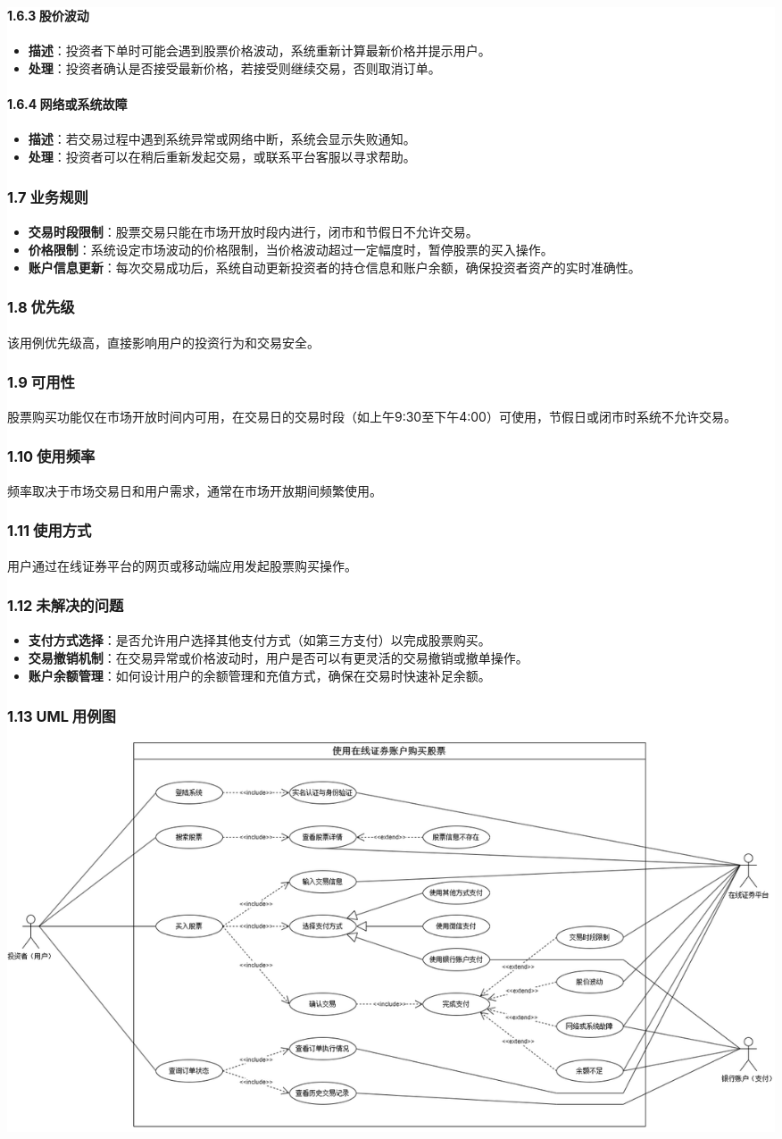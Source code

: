 #### 1.6.3 股价波动

* **描述**：投资者下单时可能会遇到股票价格波动，系统重新计算最新价格并提示用户。
* **处理**：投资者确认是否接受最新价格，若接受则继续交易，否则取消订单。

#### 1.6.4 网络或系统故障

* **描述**：若交易过程中遇到系统异常或网络中断，系统会显示失败通知。
* **处理**：投资者可以在稍后重新发起交易，或联系平台客服以寻求帮助。

### 1.7 业务规则

* **交易时段限制**：股票交易只能在市场开放时段内进行，闭市和节假日不允许交易。
* **价格限制**：系统设定市场波动的价格限制，当价格波动超过一定幅度时，暂停股票的买入操作。
* **账户信息更新**：每次交易成功后，系统自动更新投资者的持仓信息和账户余额，确保投资者资产的实时准确性。

### 1.8 优先级

该用例优先级高，直接影响用户的投资行为和交易安全。

### 1.9 可用性

股票购买功能仅在市场开放时间内可用，在交易日的交易时段（如上午9:30至下午4:00）可使用，节假日或闭市时系统不允许交易。

### 1.10 使用频率

频率取决于市场交易日和用户需求，通常在市场开放期间频繁使用。

### 1.11 使用方式

用户通过在线证券平台的网页或移动端应用发起股票购买操作。

### 1.12 未解决的问题

* **支付方式选择**：是否允许用户选择其他支付方式（如第三方支付）以完成股票购买。
* **交易撤销机制**：在交易异常或价格波动时，用户是否可以有更灵活的交易撤销或撤单操作。
* **账户余额管理**：如何设计用户的余额管理和充值方式，确保在交易时快速补足余额。

### 1.13 UML 用例图

![](assets/UseCaseDiagram.png)
